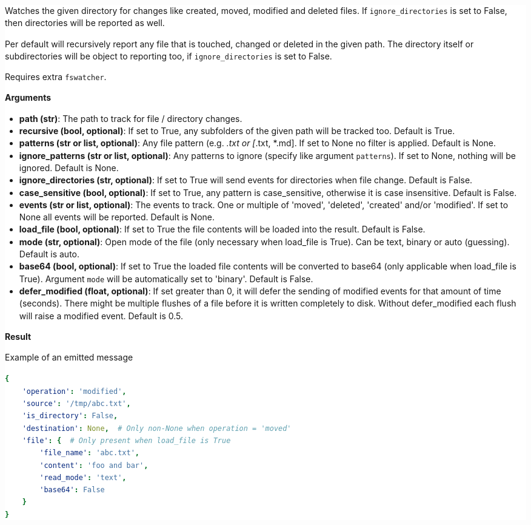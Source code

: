 Watches the given directory for changes like created, moved, modified and deleted files. If `ignore_directories` is
set to False, then directories will be reported as well.

Per default will recursively report any file that is touched, changed or deleted in the given path. The
directory itself or subdirectories will be object to reporting too, if `ignore_directories` is set to False.

Requires extra `fswatcher`.

__Arguments__

- **path (str)**: The path to track for file / directory changes.
- **recursive (bool, optional)**: If set to True, any subfolders of the given path will be tracked too.
    Default is True.
- **patterns (str or list, optional)**: Any file pattern (e.g. *.txt or [*.txt, *.md].
    If set to None no filter is applied. Default is None.
- **ignore_patterns (str or list, optional)**: Any patterns to ignore (specify like argument `patterns`).
    If set to None, nothing will be ignored. Default is None.
- **ignore_directories (str, optional)**: If set to True will send events for directories when file change.
    Default is False.
- **case_sensitive (bool, optional)**: If set to True, any pattern is case_sensitive, otherwise it is case insensitive.
    Default is False.
- **events (str or list, optional)**: The events to track. One or multiple of 'moved', 'deleted', 'created'
    and/or 'modified'. If set to None all events will be reported. Default is None.
- **load_file (bool, optional)**: If set to True the file contents will be loaded into the result. Default is False.
- **mode (str, optional)**: Open mode of the file (only necessary when load_file is True). Can be text, binary or auto
    (guessing). Default is auto.
- **base64 (bool, optional)**: If set to True the loaded file contents will be converted to base64 (only applicable when
    load_file is True). Argument `mode` will be automatically set to 'binary'. Default is False.
- **defer_modified (float, optional)**: If set greater than 0, it will defer the sending of modified events for that
    amount of time (seconds). There might be multiple flushes of a file before it is written completely to disk.
    Without defer_modified each flush will raise a modified event. Default is 0.5.

__Result__

Example of an emitted message

```yaml
{
    'operation': 'modified',
    'source': '/tmp/abc.txt',
    'is_directory': False,
    'destination': None,  # Only non-None when operation = 'moved'
    'file': {  # Only present when load_file is True
        'file_name': 'abc.txt',
        'content': 'foo and bar',
        'read_mode': 'text',
        'base64': False
    }
}
```
